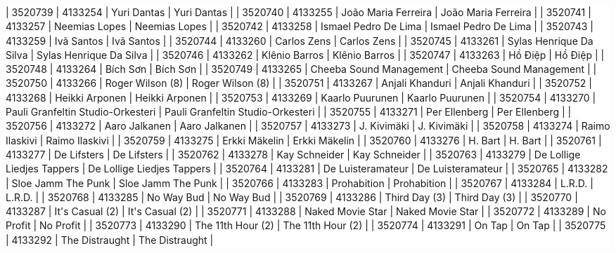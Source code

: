 | 3520739 | 4133254 | Yuri Dantas | Yuri Dantas |
| 3520740 | 4133255 | João Maria Ferreira | João Maria Ferreira |
| 3520741 | 4133257 | Neemias Lopes | Neemias Lopes |
| 3520742 | 4133258 | Ismael Pedro De Lima | Ismael Pedro De Lima |
| 3520743 | 4133259 | Ivã Santos | Ivã Santos |
| 3520744 | 4133260 | Carlos Zens | Carlos Zens |
| 3520745 | 4133261 | Sylas Henrique Da Silva | Sylas Henrique Da Silva |
| 3520746 | 4133262 | Klênio Barros | Klênio Barros |
| 3520747 | 4133263 | Hồ Điệp | Hồ Điệp |
| 3520748 | 4133264 | Bích Sơn | Bích Sơn |
| 3520749 | 4133265 | Cheeba Sound Management | Cheeba Sound Management |
| 3520750 | 4133266 | Roger Wilson (8) | Roger Wilson (8) |
| 3520751 | 4133267 | Anjali Khanduri | Anjali Khanduri |
| 3520752 | 4133268 | Heikki Arponen | Heikki Arponen |
| 3520753 | 4133269 | Kaarlo Puurunen | Kaarlo Puurunen |
| 3520754 | 4133270 | Pauli Granfeltin Studio-Orkesteri | Pauli Granfeltin Studio-Orkesteri |
| 3520755 | 4133271 | Per Ellenberg | Per Ellenberg |
| 3520756 | 4133272 | Aaro Jalkanen | Aaro Jalkanen |
| 3520757 | 4133273 | J. Kivimäki | J. Kivimäki |
| 3520758 | 4133274 | Raimo Ilaskivi | Raimo Ilaskivi |
| 3520759 | 4133275 | Erkki Mäkelin | Erkki Mäkelin |
| 3520760 | 4133276 | H. Bart | H. Bart |
| 3520761 | 4133277 | De Lifsters | De Lifsters |
| 3520762 | 4133278 | Kay Schneider | Kay Schneider |
| 3520763 | 4133279 | De Lollige Liedjes Tappers | De Lollige Liedjes Tappers |
| 3520764 | 4133281 | De Luisteramateur | De Luisteramateur |
| 3520765 | 4133282 | Sloe Jamm The Punk | Sloe Jamm The Punk |
| 3520766 | 4133283 | Prohabition | Prohabition |
| 3520767 | 4133284 | L.R.D. | L.R.D. |
| 3520768 | 4133285 | No Way Bud | No Way Bud |
| 3520769 | 4133286 | Third Day (3) | Third Day (3) |
| 3520770 | 4133287 | It's Casual (2) | It's Casual (2) |
| 3520771 | 4133288 | Naked Movie Star | Naked Movie Star |
| 3520772 | 4133289 | No Profit | No Profit |
| 3520773 | 4133290 | The 11th Hour (2) | The 11th Hour (2) |
| 3520774 | 4133291 | On Tap | On Tap |
| 3520775 | 4133292 | The Distraught | The Distraught |